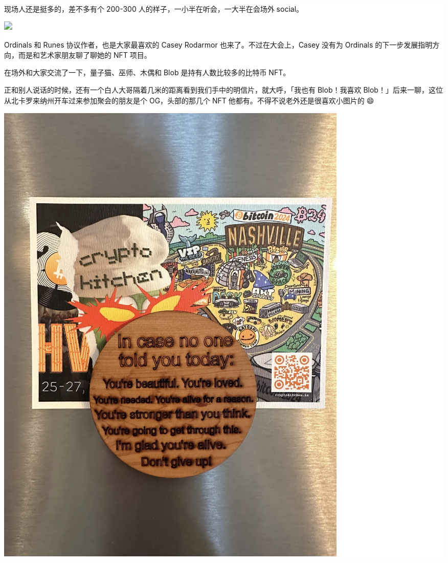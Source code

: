 现场人还是挺多的，差不多有个 200-300 人的样子，一小半在听会，一大半在会场外 social。

![](./07.JPG)

Ordinals 和 Runes 协议作者，也是大家最喜欢的 Casey Rodarmor 也来了。不过在大会上，Casey 没有为 Ordinals 的下一步发展指明方向，而是和艺术家朋友聊了聊她的 NFT 项目。

在场外和大家交流了一下，量子猫、巫师、木偶和 Blob 是持有人数比较多的比特币 NFT。

正和别人说话的时候，还有一个白人大哥隔着几米的距离看到我们手中的明信片，就大呼，「我也有 Blob！我喜欢 Blob！」后来一聊，这位从北卡罗来纳州开车过来参加聚会的朋友是个 OG，头部的那几个 NFT 他都有。不得不说老外还是很喜欢小图片的 😄

![](./08.png)
